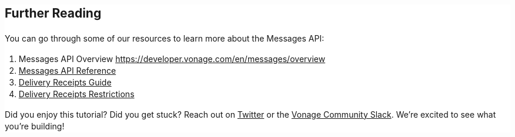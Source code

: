 ## Further Reading

You can go through some of our resources to learn more about the Messages API:

1. Messages API Overview https://developer.vonage.com/en/messages/overview
2. [Messages API Reference](https://developer.vonage.com/en/api/messages-olympus)
3. [Delivery Receipts Guide](https://developer.vonage.com/en/messaging/sms/guides/delivery-receipts)
4. [Delivery Receipts Restrictions](https://api.support.vonage.com/hc/en-us/articles/204014863-What-will-I-receive-if-a-network-country-does-not-support-Delivery-Receipts-?)

Did you enjoy this tutorial? Did you get stuck? Reach out on [Twitter](https://twitter.com/VonageDev) or the [Vonage Community Slack](https://developer.vonage.com/en/community/slack). We’re excited to see what you’re building!